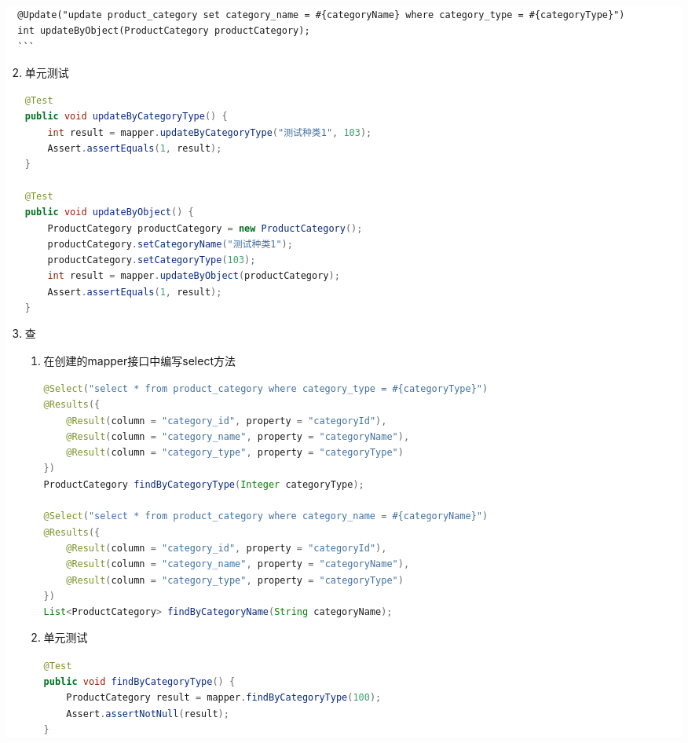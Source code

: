       @Update("update product_category set category_name = #{categoryName} where category_type = #{categoryType}")
      int updateByObject(ProductCategory productCategory);
      ```

      

   2. 单元测试

      ```java
      @Test
      public void updateByCategoryType() {
          int result = mapper.updateByCategoryType("测试种类1", 103);
          Assert.assertEquals(1, result);
      }
      
      @Test
      public void updateByObject() {
          ProductCategory productCategory = new ProductCategory();
          productCategory.setCategoryName("测试种类1");
          productCategory.setCategoryType(103);
          int result = mapper.updateByObject(productCategory);
          Assert.assertEquals(1, result);
      }
      ```

      

4. 查

   1. 在创建的mapper接口中编写select方法

      ```java
      @Select("select * from product_category where category_type = #{categoryType}")
      @Results({
          @Result(column = "category_id", property = "categoryId"),
          @Result(column = "category_name", property = "categoryName"),
          @Result(column = "category_type", property = "categoryType")
      })
      ProductCategory findByCategoryType(Integer categoryType);
      
      @Select("select * from product_category where category_name = #{categoryName}")
      @Results({
          @Result(column = "category_id", property = "categoryId"),
          @Result(column = "category_name", property = "categoryName"),
          @Result(column = "category_type", property = "categoryType")
      })
      List<ProductCategory> findByCategoryName(String categoryName);
      ```

      

   2. 单元测试

      ```java
      @Test
      public void findByCategoryType() {
          ProductCategory result = mapper.findByCategoryType(100);
          Assert.assertNotNull(result);
      }
      